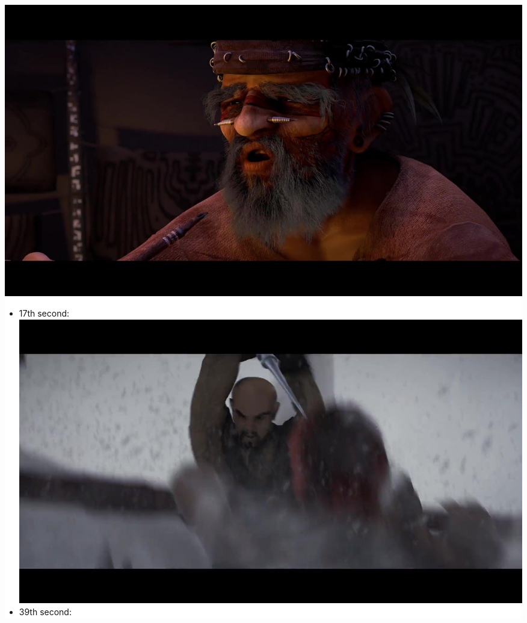   ![s13_h264_low](/images/ffmpeg-video-compression/s13_h264_low.jpg)
  * 17th second:
  ![s17_h264_low](/images/ffmpeg-video-compression/s17_h264_low.jpg)
  * 39th second: